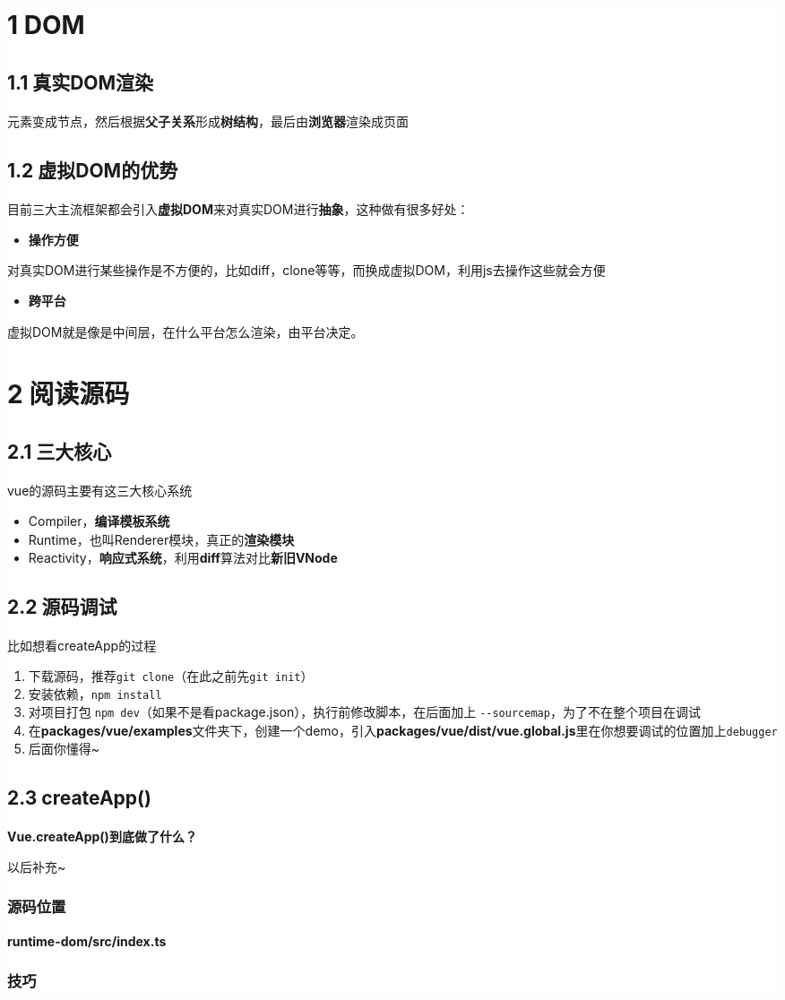 # 1 DOM

## 1.1 真实DOM渲染

元素变成节点，然后根据**父子关系**形成**树结构**，最后由**浏览器**渲染成页面

## 1.2 虚拟DOM的优势

目前三大主流框架都会引入**虚拟DOM**来对真实DOM进行**抽象**，这种做有很多好处：

- **操作方便**

对真实DOM进行某些操作是不方便的，比如diff，clone等等，而换成虚拟DOM，利用js去操作这些就会方便

- **跨平台**

虚拟DOM就是像是中间层，在什么平台怎么渲染，由平台决定。

# 2 阅读源码

## 2.1 三大核心

vue的源码主要有这三大核心系统

- Compiler，**编译模板系统**
- Runtime，也叫Renderer模块，真正的**渲染模块**
- Reactivity，**响应式系统**，利用**diff**算法对比**新旧VNode**

## 2.2 **源码调试**

比如想看createApp的过程

1. 下载源码，推荐`git clone`（在此之前先`git init`）
2. 安装依赖，`npm install`
3. 对项目打包 `npm dev`（如果不是看package.json），执行前修改脚本，在后面加上 `--sourcemap`，为了不在整个项目在调试
4. 在**packages/vue/examples**文件夹下，创建一个demo，引入**packages/vue/dist/vue.global.js**里在你想要调试的位置加上`debugger`
5. 后面你懂得~

## 2.3 createApp()

**Vue.createApp()到底做了什么？**

以后补充~

### **源码位置**

**runtime-dom/src/index.ts**

### **技巧**
